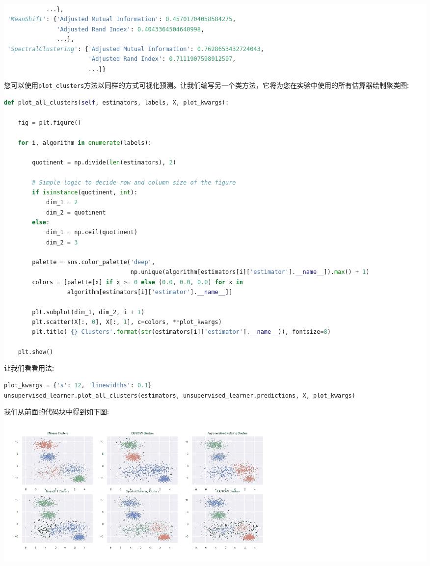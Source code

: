 ```py
            ...},
 'MeanShift': {'Adjusted Mutual Information': 0.45701704058584275,
               'Adjusted Rand Index': 0.4043364504640998,
               ...},
 'SpectralClustering': {'Adjusted Mutual Information': 0.7628653432724043,
                        'Adjusted Rand Index': 0.7111907598912597,
                        ...}}
```

您可以使用`plot_clusters`方法以同样的方式可视化预测。让我们编写另一个类方法，它将为您在实验中使用的所有估算器绘制聚类图:

```py
def plot_all_clusters(self, estimators, labels, X, plot_kwargs):

    fig = plt.figure()

    for i, algorithm in enumerate(labels):

        quotinent = np.divide(len(estimators), 2)

        # Simple logic to decide row and column size of the figure
        if isinstance(quotinent, int):
            dim_1 = 2
            dim_2 = quotinent
        else:
            dim_1 = np.ceil(quotinent)
            dim_2 = 3

        palette = sns.color_palette('deep',
                                    np.unique(algorithm[estimators[i]['estimator'].__name__]).max() + 1)
        colors = [palette[x] if x >= 0 else (0.0, 0.0, 0.0) for x in
                  algorithm[estimators[i]['estimator'].__name__]]

        plt.subplot(dim_1, dim_2, i + 1)
        plt.scatter(X[:, 0], X[:, 1], c=colors, **plot_kwargs)
        plt.title('{} Clusters'.format(str(estimators[i]['estimator'].__name__)), fontsize=8)

    plt.show()
```

让我们看看用法:

```py
plot_kwargs = {'s': 12, 'linewidths': 0.1}
unsupervised_learner.plot_all_clusters(estimators, unsupervised_learner.predictions, X, plot_kwargs)
```

我们从前面的代码块中得到如下图:

![](img/91bb84a1-d4cd-4f61-bb24-477861ed7511.png)